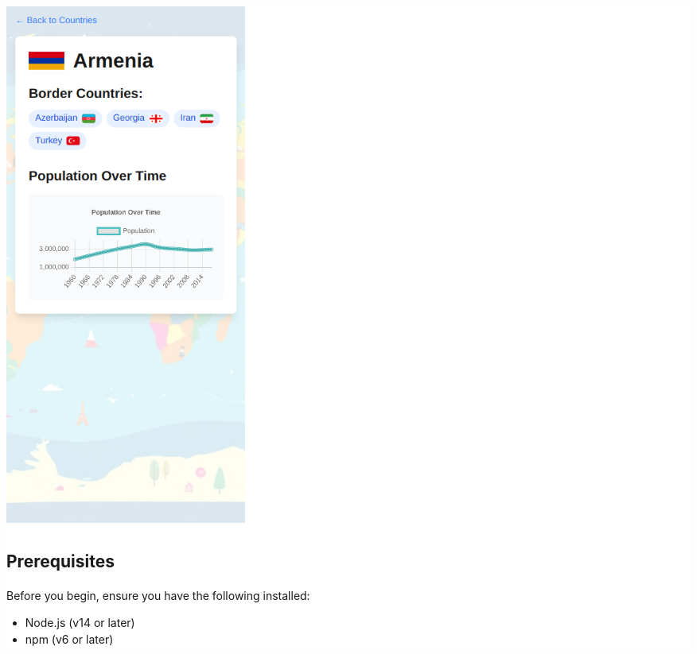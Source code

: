 <img src="docs/images/mobile_country.png" alt="Mobile Country Details" width="300"/>


## Prerequisites

Before you begin, ensure you have the following installed:

- Node.js (v14 or later)
- npm (v6 or later)
